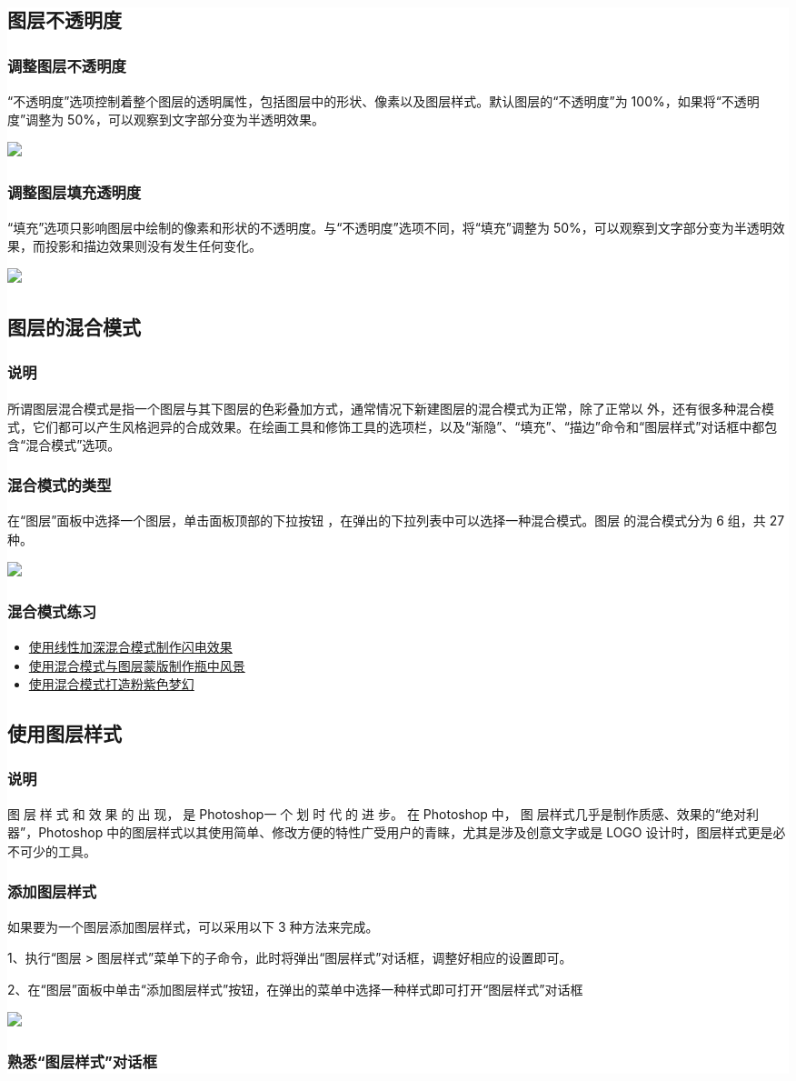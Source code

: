 ## 图层不透明度
### 调整图层不透明度
“不透明度”选项控制着整个图层的透明属性，包括图层中的形状、像素以及图层样式。默认图层的“不透明度”为 100%，如果将“不透明度”调整为 50%，可以观察到文字部分变为半透明效果。

![](../img/157.png)

### 调整图层填充透明度
“填充”选项只影响图层中绘制的像素和形状的不透明度。与“不透明度”选项不同，将“填充”调整为 50%，可以观察到文字部分变为半透明效果，而投影和描边效果则没有发生任何变化。

![](../img/158.png)

## 图层的混合模式
### 说明
所谓图层混合模式是指一个图层与其下图层的色彩叠加方式，通常情况下新建图层的混合模式为正常，除了正常以
外，还有很多种混合模式，它们都可以产生风格迥异的合成效果。在绘画工具和修饰工具的选项栏，以及“渐隐”、“填充”、“描边”命令和“图层样式”对话框中都包含“混合模式”选项。



### 混合模式的类型
在“图层”面板中选择一个图层，单击面板顶部的下拉按钮     ，在弹出的下拉列表中可以选择一种混合模式。图层
的混合模式分为 6 组，共 27 种。

![](../img/159.png)

### 混合模式练习
+   <a href = "https://www.bilibili.com/video/BV1DY4y147zr?share_source=copy_web">使用线性加深混合模式制作闪电效果</a>
+   <a href = "https://www.bilibili.com/video/BV1tR4y1c7bm?share_source=copy_web">使用混合模式与图层蒙版制作瓶中风景</a>
+   <a href = "https://www.bilibili.com/video/BV1vZ4y1a7Kx?share_source=copy_web">使用混合模式打造粉紫色梦幻</a>

## 使用图层样式
### 说明
图 层 样 式 和 效 果 的 出 现， 是 Photoshop一 个 划 时 代 的 进 步。 在 Photoshop 中， 图 层样式几乎是制作质感、效果的“绝对利器”，Photoshop 中的图层样式以其使用简单、修改方便的特性广受用户的青睐，尤其是涉及创意文字或是 LOGO 设计时，图层样式更是必不可少的工具。

### 添加图层样式

如果要为一个图层添加图层样式，可以采用以下 3 种方法来完成。

1、执行“图层 > 图层样式”菜单下的子命令，此时将弹出“图层样式”对话框，调整好相应的设置即可。

2、在“图层”面板中单击“添加图层样式”按钮，在弹出的菜单中选择一种样式即可打开“图层样式”对话框

![](../img/160.png)

### 熟悉“图层样式”对话框
